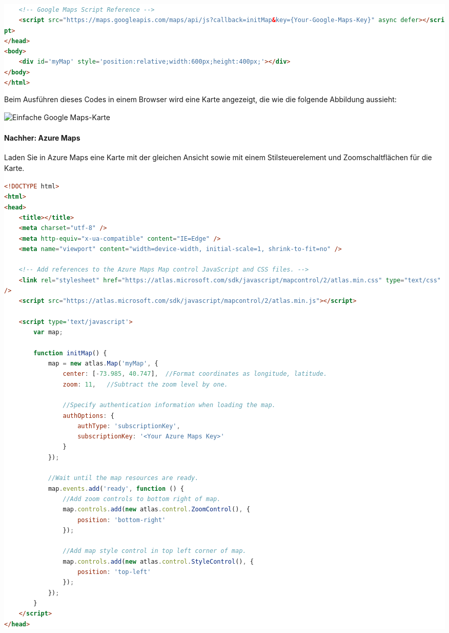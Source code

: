 ```html
    <!-- Google Maps Script Reference -->
    <script src="https://maps.googleapis.com/maps/api/js?callback=initMap&key={Your-Google-Maps-Key}" async defer></script>
</head>
<body>
    <div id='myMap' style='position:relative;width:600px;height:400px;'></div>
</body>
</html>
```

Beim Ausführen dieses Codes in einem Browser wird eine Karte angezeigt, die wie die folgende Abbildung aussieht:

![Einfache Google Maps-Karte](media/migrate-google-maps-web-app/simple-google-map.png)

#### <a name="after-azure-maps"></a>Nachher: Azure Maps

Laden Sie in Azure Maps eine Karte mit der gleichen Ansicht sowie mit einem Stilsteuerelement und Zoomschaltflächen für die Karte.

```html
<!DOCTYPE html>
<html>
<head>
    <title></title>
    <meta charset="utf-8" />
    <meta http-equiv="x-ua-compatible" content="IE=Edge" />
    <meta name="viewport" content="width=device-width, initial-scale=1, shrink-to-fit=no" />

    <!-- Add references to the Azure Maps Map control JavaScript and CSS files. -->
    <link rel="stylesheet" href="https://atlas.microsoft.com/sdk/javascript/mapcontrol/2/atlas.min.css" type="text/css" />
    <script src="https://atlas.microsoft.com/sdk/javascript/mapcontrol/2/atlas.min.js"></script>

    <script type='text/javascript'>
        var map;

        function initMap() {
            map = new atlas.Map('myMap', {
                center: [-73.985, 40.747],  //Format coordinates as longitude, latitude.
                zoom: 11,   //Subtract the zoom level by one.

                //Specify authentication information when loading the map.
                authOptions: {
                    authType: 'subscriptionKey',
                    subscriptionKey: '<Your Azure Maps Key>'
                }
            });

            //Wait until the map resources are ready.
            map.events.add('ready', function () {
                //Add zoom controls to bottom right of map.
                map.controls.add(new atlas.control.ZoomControl(), {
                    position: 'bottom-right'
                });

                //Add map style control in top left corner of map.
                map.controls.add(new atlas.control.StyleControl(), {
                    position: 'top-left'
                });
            });
        }
    </script>
</head>
```
